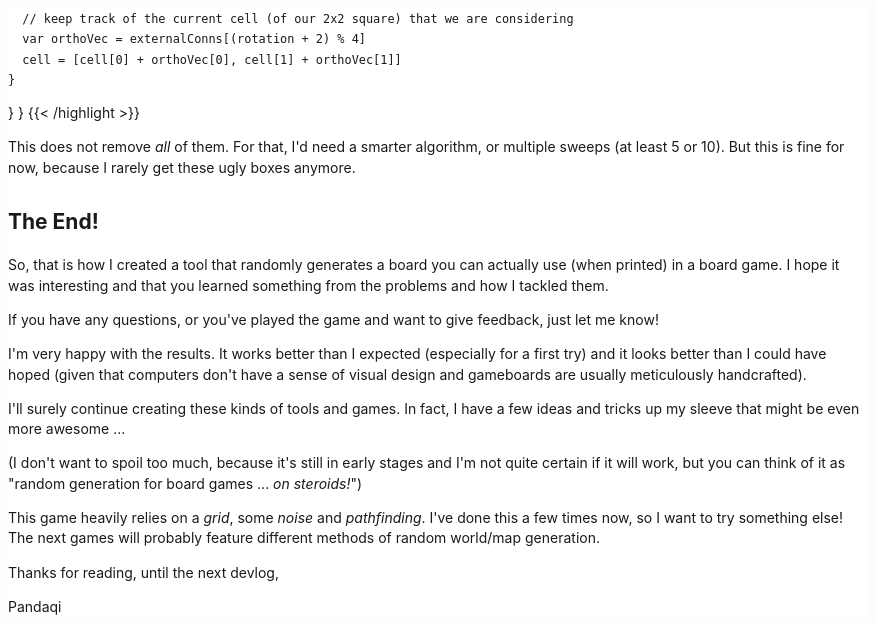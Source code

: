       // keep track of the current cell (of our 2x2 square) that we are considering
      var orthoVec = externalConns[(rotation + 2) % 4]
      cell = [cell[0] + orthoVec[0], cell[1] + orthoVec[1]]
    }
  }
}
{{< /highlight >}}



This does not remove *all* of them. For that, I'd need a smarter
algorithm, or multiple sweeps (at least 5 or 10). But this is fine for
now, because I rarely get these ugly boxes anymore.

The End!
--------

So, that is how I created a tool that randomly generates a board you can
actually use (when printed) in a board game. I hope it was interesting
and that you learned something from the problems and how I tackled them.

If you have any questions, or you've played the game and want to give
feedback, just let me know!

I'm very happy with the results. It works better than I expected
(especially for a first try) and it looks better than I could have hoped
(given that computers don't have a sense of visual design and gameboards
are usually meticulously handcrafted).

I'll surely continue creating these kinds of tools and games. In fact, I
have a few ideas and tricks up my sleeve that might be even more awesome
...

(I don't want to spoil too much, because it's still in early stages and
I'm not quite certain if it will work, but you can think of it as
"random generation for board games ... *on steroids!*")

This game heavily relies on a *grid*, some *noise* and *pathfinding*.
I've done this a few times now, so I want to try something else! The
next games will probably feature different methods of random world/map
generation.

Thanks for reading, until the next devlog,

Pandaqi